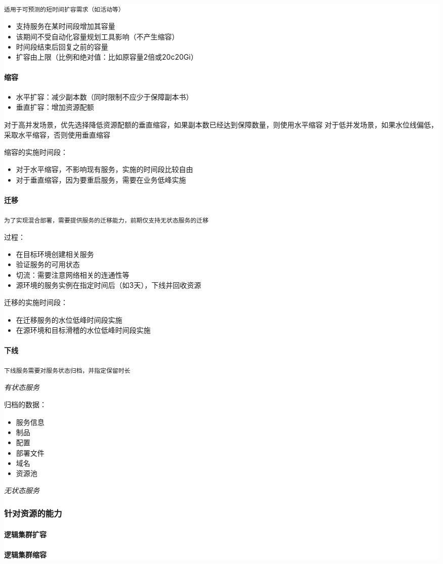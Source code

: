     适用于可预测的短时间扩容需求（如活动等）

- 支持服务在某时间段增加其容量
- 该期间不受自动化容量规划工具影响（不产生缩容）
- 时间段结束后回复之前的容量
- 扩容由上限（比例和绝对值：比如原容量2倍或20c20Gi）

#### 缩容

- 水平扩容：减少副本数（同时限制不应少于保障副本书）
- 垂直扩容：增加资源配额

对于高并发场景，优先选择降低资源配额的垂直缩容，如果副本数已经达到保障数量，则使用水平缩容
对于低并发场景，如果水位线偏低，采取水平缩容，否则使用垂直缩容

缩容的实施时间段：

- 对于水平缩容，不影响现有服务，实施的时间段比较自由
- 对于垂直缩容，因为要重启服务，需要在业务低峰实施

#### 迁移

    为了实现混合部署，需要提供服务的迁移能力，前期仅支持无状态服务的迁移

过程：

- 在目标环境创建相关服务
- 验证服务的可用状态
- 切流：需要注意网络相关的连通性等
- 源环境的服务实例在指定时间后（如3天），下线并回收资源

迁移的实施时间段：

- 在迁移服务的水位低峰时间段实施
- 在源环境和目标滑稽的水位低峰时间段实施

#### 下线

    下线服务需要对服务状态归档，并指定保留时长

*有状态服务*

归档的数据：

- 服务信息
- 制品
- 配置
- 部署文件
- 域名
- 资源池

*无状态服务*

### 针对资源的能力

#### 逻辑集群扩容

#### 逻辑集群缩容
